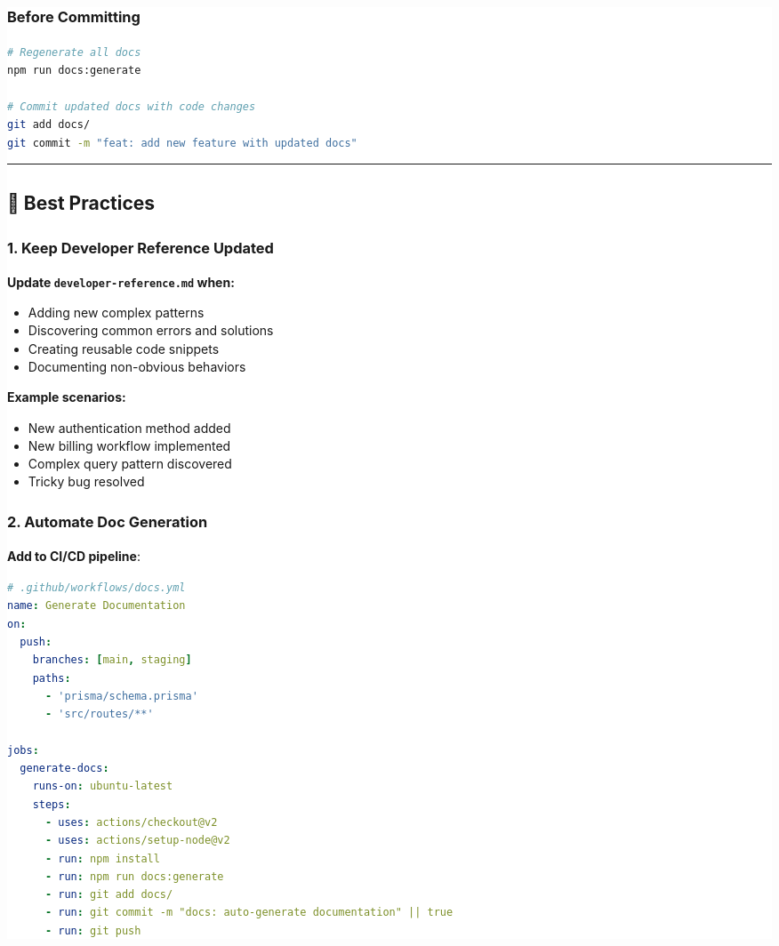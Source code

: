 ### Before Committing

```bash
# Regenerate all docs
npm run docs:generate

# Commit updated docs with code changes
git add docs/
git commit -m "feat: add new feature with updated docs"
```

---

## 🎯 Best Practices

### 1. Keep Developer Reference Updated

**Update `developer-reference.md` when:**
- Adding new complex patterns
- Discovering common errors and solutions
- Creating reusable code snippets
- Documenting non-obvious behaviors

**Example scenarios:**
- New authentication method added
- New billing workflow implemented
- Complex query pattern discovered
- Tricky bug resolved

### 2. Automate Doc Generation

**Add to CI/CD pipeline**:
```yaml
# .github/workflows/docs.yml
name: Generate Documentation
on:
  push:
    branches: [main, staging]
    paths:
      - 'prisma/schema.prisma'
      - 'src/routes/**'

jobs:
  generate-docs:
    runs-on: ubuntu-latest
    steps:
      - uses: actions/checkout@v2
      - uses: actions/setup-node@v2
      - run: npm install
      - run: npm run docs:generate
      - run: git add docs/
      - run: git commit -m "docs: auto-generate documentation" || true
      - run: git push
```
